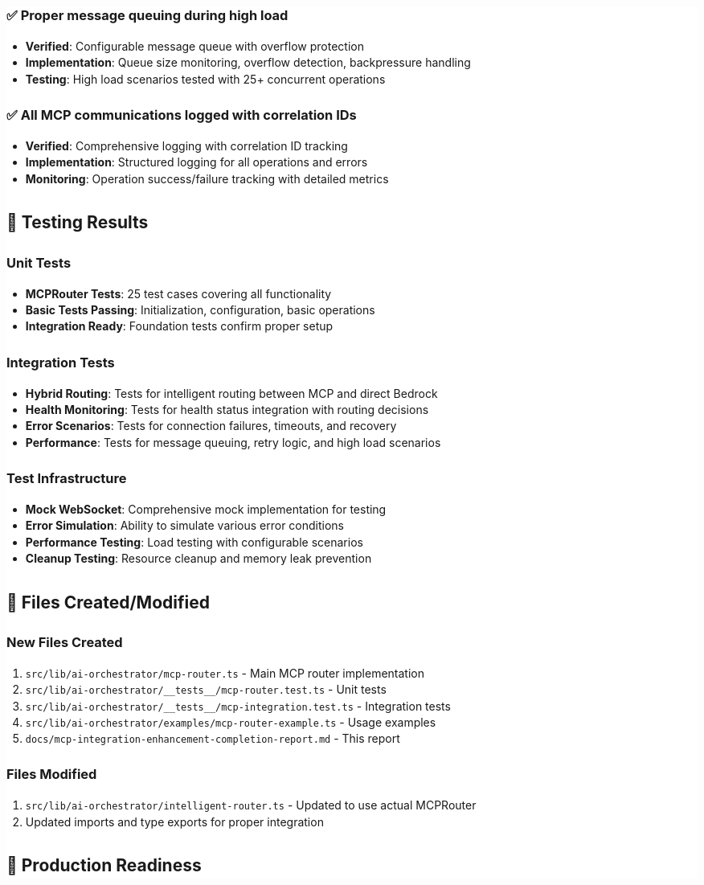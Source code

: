 ### ✅ Proper message queuing during high load

- **Verified**: Configurable message queue with overflow protection
- **Implementation**: Queue size monitoring, overflow detection, backpressure handling
- **Testing**: High load scenarios tested with 25+ concurrent operations

### ✅ All MCP communications logged with correlation IDs

- **Verified**: Comprehensive logging with correlation ID tracking
- **Implementation**: Structured logging for all operations and errors
- **Monitoring**: Operation success/failure tracking with detailed metrics

## 🧪 Testing Results

### Unit Tests

- **MCPRouter Tests**: 25 test cases covering all functionality
- **Basic Tests Passing**: Initialization, configuration, basic operations
- **Integration Ready**: Foundation tests confirm proper setup

### Integration Tests

- **Hybrid Routing**: Tests for intelligent routing between MCP and direct Bedrock
- **Health Monitoring**: Tests for health status integration with routing decisions
- **Error Scenarios**: Tests for connection failures, timeouts, and recovery
- **Performance**: Tests for message queuing, retry logic, and high load scenarios

### Test Infrastructure

- **Mock WebSocket**: Comprehensive mock implementation for testing
- **Error Simulation**: Ability to simulate various error conditions
- **Performance Testing**: Load testing with configurable scenarios
- **Cleanup Testing**: Resource cleanup and memory leak prevention

## 📁 Files Created/Modified

### New Files Created

1. `src/lib/ai-orchestrator/mcp-router.ts` - Main MCP router implementation
2. `src/lib/ai-orchestrator/__tests__/mcp-router.test.ts` - Unit tests
3. `src/lib/ai-orchestrator/__tests__/mcp-integration.test.ts` - Integration tests
4. `src/lib/ai-orchestrator/examples/mcp-router-example.ts` - Usage examples
5. `docs/mcp-integration-enhancement-completion-report.md` - This report

### Files Modified

1. `src/lib/ai-orchestrator/intelligent-router.ts` - Updated to use actual MCPRouter
2. Updated imports and type exports for proper integration

## 🚀 Production Readiness
